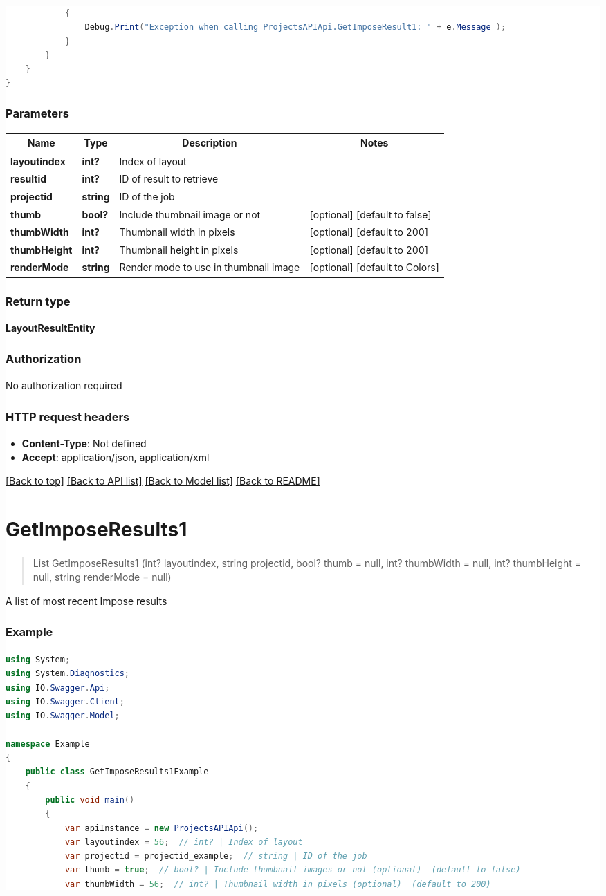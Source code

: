 ```csharp
            {
                Debug.Print("Exception when calling ProjectsAPIApi.GetImposeResult1: " + e.Message );
            }
        }
    }
}
```

### Parameters

Name | Type | Description  | Notes
------------- | ------------- | ------------- | -------------
 **layoutindex** | **int?**| Index of layout | 
 **resultid** | **int?**| ID of result to retrieve | 
 **projectid** | **string**| ID of the job | 
 **thumb** | **bool?**| Include thumbnail image or not | [optional] [default to false]
 **thumbWidth** | **int?**| Thumbnail width in pixels | [optional] [default to 200]
 **thumbHeight** | **int?**| Thumbnail height in pixels | [optional] [default to 200]
 **renderMode** | **string**| Render mode to use in thumbnail image | [optional] [default to Colors]

### Return type

[**LayoutResultEntity**](LayoutResultEntity.md)

### Authorization

No authorization required

### HTTP request headers

 - **Content-Type**: Not defined
 - **Accept**: application/json, application/xml

[[Back to top]](#) [[Back to API list]](../README.md#documentation-for-api-endpoints) [[Back to Model list]](../README.md#documentation-for-models) [[Back to README]](../README.md)
<a name="getimposeresults1"></a>
# **GetImposeResults1**
> List<LayoutResultEntity> GetImposeResults1 (int? layoutindex, string projectid, bool? thumb = null, int? thumbWidth = null, int? thumbHeight = null, string renderMode = null)

A list of most recent Impose results

### Example
```csharp
using System;
using System.Diagnostics;
using IO.Swagger.Api;
using IO.Swagger.Client;
using IO.Swagger.Model;

namespace Example
{
    public class GetImposeResults1Example
    {
        public void main()
        {
            var apiInstance = new ProjectsAPIApi();
            var layoutindex = 56;  // int? | Index of layout
            var projectid = projectid_example;  // string | ID of the job
            var thumb = true;  // bool? | Include thumbnail images or not (optional)  (default to false)
            var thumbWidth = 56;  // int? | Thumbnail width in pixels (optional)  (default to 200)
```